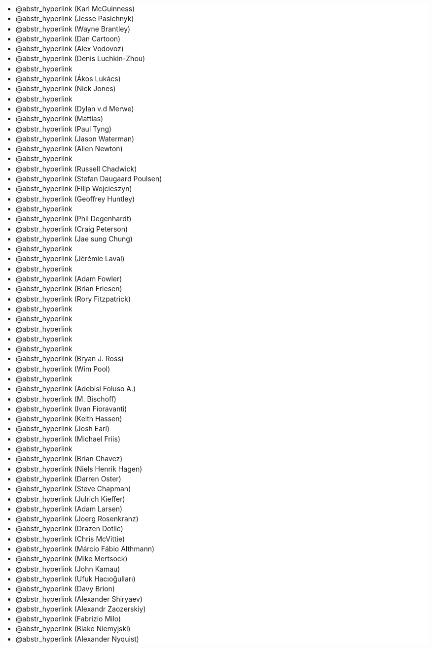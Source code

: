   * @abstr_hyperlink (Karl McGuinness)
  * @abstr_hyperlink (Jesse Pasichnyk)
  * @abstr_hyperlink (Wayne Brantley)
  * @abstr_hyperlink (Dan Cartoon)
  * @abstr_hyperlink (Alex Vodovoz)
  * @abstr_hyperlink (Denis Luchkin-Zhou)
  * @abstr_hyperlink 
  * @abstr_hyperlink (Ákos Lukács)
  * @abstr_hyperlink (Nick Jones)
  * @abstr_hyperlink 
  * @abstr_hyperlink (Dylan v.d Merwe)
  * @abstr_hyperlink (Mattias)
  * @abstr_hyperlink (Paul Tyng)
  * @abstr_hyperlink (Jason Waterman)
  * @abstr_hyperlink (Allen Newton)
  * @abstr_hyperlink 
  * @abstr_hyperlink (Russell Chadwick)
  * @abstr_hyperlink (Stefan Daugaard Poulsen)
  * @abstr_hyperlink (Filip Wojcieszyn)
  * @abstr_hyperlink (Geoffrey Huntley)
  * @abstr_hyperlink 
  * @abstr_hyperlink (Phil Degenhardt)
  * @abstr_hyperlink (Craig Peterson)
  * @abstr_hyperlink (Jae sung Chung)
  * @abstr_hyperlink 
  * @abstr_hyperlink (Jérémie Laval)
  * @abstr_hyperlink 
  * @abstr_hyperlink (Adam Fowler)
  * @abstr_hyperlink (Brian Friesen)
  * @abstr_hyperlink (Rory Fitzpatrick)
  * @abstr_hyperlink 
  * @abstr_hyperlink 
  * @abstr_hyperlink 
  * @abstr_hyperlink 
  * @abstr_hyperlink 
  * @abstr_hyperlink (Bryan J. Ross)
  * @abstr_hyperlink (Wim Pool)
  * @abstr_hyperlink 
  * @abstr_hyperlink (Adebisi Foluso A.)
  * @abstr_hyperlink (M. Bischoff)
  * @abstr_hyperlink (Ivan Fioravanti)
  * @abstr_hyperlink (Keith Hassen)
  * @abstr_hyperlink (Josh Earl)
  * @abstr_hyperlink (Michael Friis)
  * @abstr_hyperlink 
  * @abstr_hyperlink (Brian Chavez)
  * @abstr_hyperlink (Niels Henrik Hagen)
  * @abstr_hyperlink (Darren Oster)
  * @abstr_hyperlink (Steve Chapman)
  * @abstr_hyperlink (Julrich Kieffer)
  * @abstr_hyperlink (Adam Larsen)
  * @abstr_hyperlink (Joerg Rosenkranz)
  * @abstr_hyperlink (Drazen Dotlic)
  * @abstr_hyperlink (Chris McVittie)
  * @abstr_hyperlink (Márcio Fábio Althmann)
  * @abstr_hyperlink (Mike Mertsock)
  * @abstr_hyperlink (John Kamau)
  * @abstr_hyperlink (Ufuk Hacıoğulları)
  * @abstr_hyperlink (Davy Brion)
  * @abstr_hyperlink (Alexander Shiryaev)
  * @abstr_hyperlink (Alexandr Zaozerskiy)
  * @abstr_hyperlink (Fabrizio Milo)
  * @abstr_hyperlink (Blake Niemyjski)
  * @abstr_hyperlink (Alexander Nyquist)